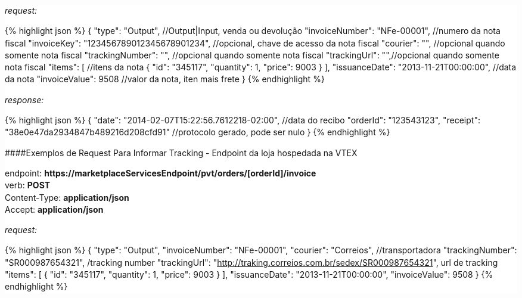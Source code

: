 _request:_  

{% highlight json %}
{
    "type": "Output", //Output|Input, venda ou devolução
    "invoiceNumber": "NFe-00001", //numero da nota fiscal
    "invoiceKey": "123456789012345678901234", //opcional, chave de acesso da nota fiscal
    "courier": "", //opcional quando somente nota fiscal
    "trackingNumber": "", //opcional quando somente nota fiscal
    "trackingUrl": "",//opcional quando somente nota fiscal
    "items": [ //itens da nota
      {
        "id": "345117",
        "quantity": 1,
        "price": 9003
      }
    ],
    "issuanceDate": "2013-11-21T00:00:00", //data da nota
    "invoiceValue": 9508 //valor da nota, iten mais frete
}
{% endhighlight %} 

_response:_  

{% highlight json %}
{
    "date": "2014-02-07T15:22:56.7612218-02:00", //data do recibo
    "orderId": "123543123",
    "receipt": "38e0e47da2934847b489216d208cfd91" //protocolo gerado, pode ser nulo
}
{% endhighlight %} 

####Exemplos de Request Para Informar Tracking - Endpoint da loja hospedada na VTEX

endpoint: **https://marketplaceServicesEndpoint/pvt/orders/[orderId]/invoice**  
verb: **POST**  
Content-Type: **application/json**  
Accept: **application/json**  

_request:_  
  
{% highlight json %}
{
    "type": "Output",
    "invoiceNumber": "NFe-00001",
    "courier": "Correios", //transportadora
    "trackingNumber": "SR000987654321", /tracking number
    "trackingUrl": "http://traking.correios.com.br/sedex/SR000987654321", url de tracking
    "items": [
      {
        "id": "345117",
        "quantity": 1,
        "price": 9003
      }
    ],
    "issuanceDate": "2013-11-21T00:00:00",
    "invoiceValue": 9508
}
{% endhighlight %} 
